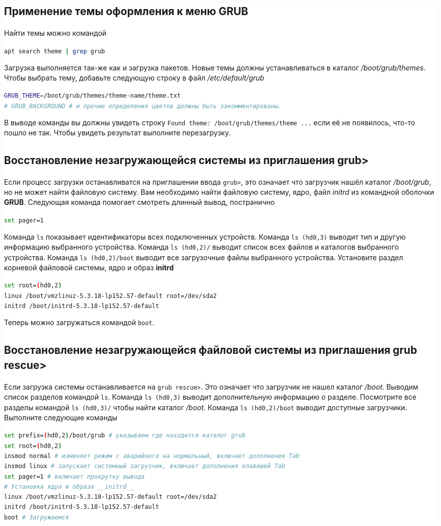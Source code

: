 ## Применение темы оформления к меню GRUB
Найти темы можно командой
```bash
apt search theme | grep grub
```
Загрузка выполняется так-же как и загрузка пакетов.
Новые темы должны устанавливаться в каталог _/boot/grub/themes_.
Чтобы выбрать тему, добавьте следующую строку в файл _/etc/default/grub_
```bash
GRUB_THEME=/boot/grub/themes/theme-name/theme.txt
# GRUB_BACKGROUND # и прочие определения цветов должны быть закомментированы.
```
В выводе команды вы должны увидеть строку `Found theme: /boot/grub/themes/theme ...`
если её не появилось, что-то пошло не так.
Чтобы увидеть результат выполните перезагрузку.

## Восстановление незагружающейся системы из приглашения grub>
Если процесс загрузки останавливатся на приглашении ввода `grub>`, это означает
что загрузчик нашёл каталог _/boot/grub_, но не может найти файловую систему.
Вам необходимо найти файловую систему, ядро, файл _initrd_ из командной оболочки __GRUB__.
Следующая команда помогает смотреть длинный вывод, постранично
```bash
set pager=1
```
Команда `ls` показывает идентификаторы всех подключенных устройств.
Команда `ls (hd0,3)` выводит тип и другую информацию выбранного устройства.
Команда `ls (hd0,2)/` выводит список всех файлов и каталогов выбранного устройства.
Команда `ls (hd0,2)/boot` выводит все загрузочные файлы выбранного устройства.
Установите раздел корневой файловой системы, ядро и образ __initrd__
```bash
set root=(hd0,2)
linux /boot/vmzlinuz-5.3.18-lp152.57-default root=/dev/sda2
initrd /boot/initrd-5.3.18-lp152.57-default
```
Теперь можно загружаться командой `boot`.

## Восстановление незагружающейся файловой системы из приглашения grub rescue>
Если загрузка системы останавливается на `grub rescue>`.
Это означает что загрузчик не нашел каталог _/boot_.
Выводим список разделов командой `ls`.
Команда `ls (hd0,3)` выводит дополнительную информацию о разделе.
Посмотрите все разделы командой `ls (hd0,3)/` чтобы найти каталог _/boot_.
Команда `ls (hd0,2)/boot` выводит доступные загрузчики.
Выполните следующие команды
```bash
set prefix=(hd0,2)/boot/grub # указываем где находится каталог grub
set root=(hd0,2)
insmod normal # изменяет режим с аварийного на нормальный, включает дополнения Tab
insmod linux # запускает системный загрузчик, включает дополнения клавишей Tab
set pager=1 # включает прокрутку вывода
# Установка ядра и образа __initrd__
linux /boot/vmzlinuz-5.3.18-lp152.57-default root=/dev/sda2
initrd /boot/initrd-5.3.18-lp152.57-default
boot # Загружаемся
```
